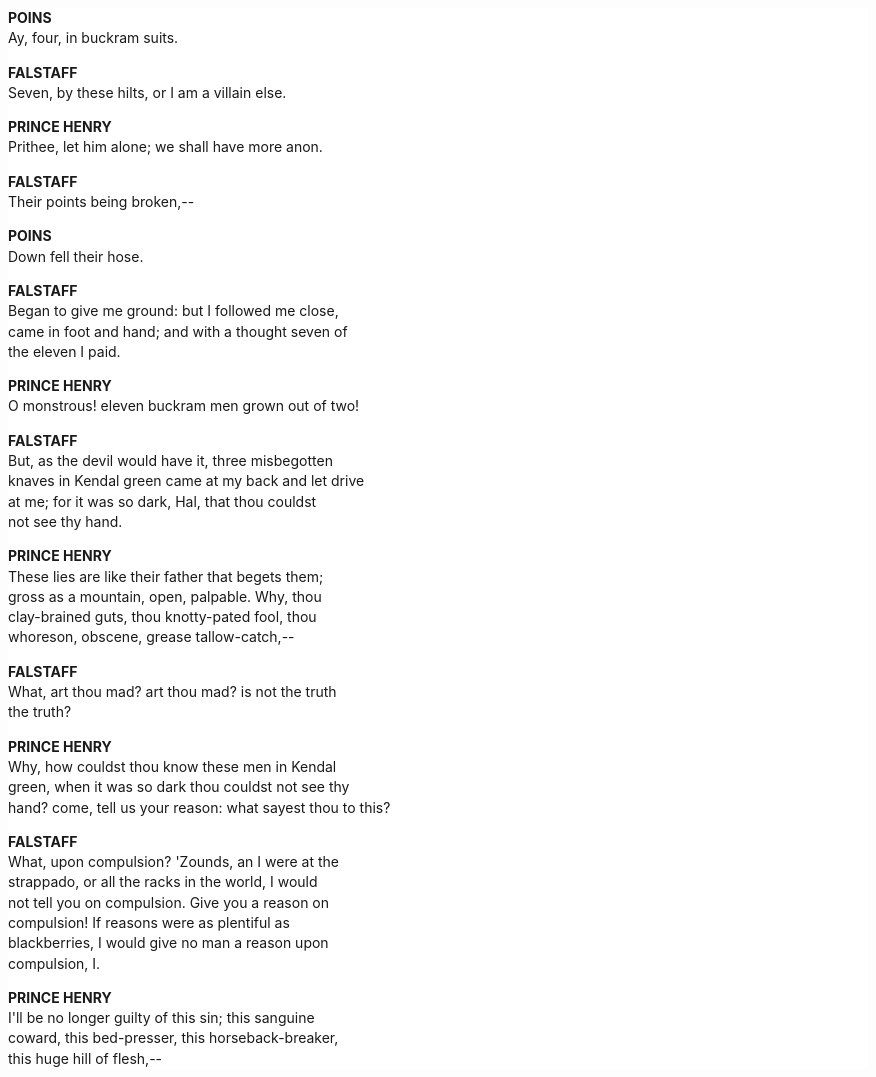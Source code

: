 **POINS**  
Ay, four, in buckram suits.

**FALSTAFF**  
Seven, by these hilts, or I am a villain else.

**PRINCE HENRY**  
Prithee, let him alone; we shall have more anon.

**FALSTAFF**  
Their points being broken,--

**POINS**  
Down fell their hose.

**FALSTAFF**  
Began to give me ground: but I followed me close,  
came in foot and hand; and with a thought seven of  
the eleven I paid.

**PRINCE HENRY**  
O monstrous! eleven buckram men grown out of two!

**FALSTAFF**  
But, as the devil would have it, three misbegotten  
knaves in Kendal green came at my back and let drive  
at me; for it was so dark, Hal, that thou couldst  
not see thy hand.

**PRINCE HENRY**  
These lies are like their father that begets them;  
gross as a mountain, open, palpable. Why, thou  
clay-brained guts, thou knotty-pated fool, thou  
whoreson, obscene, grease tallow-catch,--

**FALSTAFF**  
What, art thou mad? art thou mad? is not the truth  
the truth?

**PRINCE HENRY**  
Why, how couldst thou know these men in Kendal  
green, when it was so dark thou couldst not see thy  
hand? come, tell us your reason: what sayest thou to this?

**FALSTAFF**  
What, upon compulsion? 'Zounds, an I were at the  
strappado, or all the racks in the world, I would  
not tell you on compulsion. Give you a reason on  
compulsion! If reasons were as plentiful as  
blackberries, I would give no man a reason upon  
compulsion, I.

**PRINCE HENRY**  
I'll be no longer guilty of this sin; this sanguine  
coward, this bed-presser, this horseback-breaker,  
this huge hill of flesh,--
